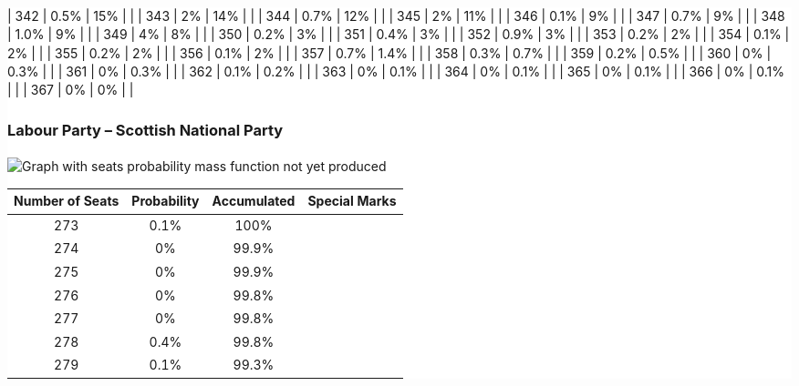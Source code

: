| 342 | 0.5% | 15% |  |
| 343 | 2% | 14% |  |
| 344 | 0.7% | 12% |  |
| 345 | 2% | 11% |  |
| 346 | 0.1% | 9% |  |
| 347 | 0.7% | 9% |  |
| 348 | 1.0% | 9% |  |
| 349 | 4% | 8% |  |
| 350 | 0.2% | 3% |  |
| 351 | 0.4% | 3% |  |
| 352 | 0.9% | 3% |  |
| 353 | 0.2% | 2% |  |
| 354 | 0.1% | 2% |  |
| 355 | 0.2% | 2% |  |
| 356 | 0.1% | 2% |  |
| 357 | 0.7% | 1.4% |  |
| 358 | 0.3% | 0.7% |  |
| 359 | 0.2% | 0.5% |  |
| 360 | 0% | 0.3% |  |
| 361 | 0% | 0.3% |  |
| 362 | 0.1% | 0.2% |  |
| 363 | 0% | 0.1% |  |
| 364 | 0% | 0.1% |  |
| 365 | 0% | 0.1% |  |
| 366 | 0% | 0.1% |  |
| 367 | 0% | 0% |  |

### Labour Party – Scottish National Party

![Graph with seats probability mass function not yet produced](2018-01-14-ICMResearch-coalitions-seats-pmf-lab–snp.png "Seats Probability Mass Function")

| Number of Seats | Probability | Accumulated | Special Marks |
|:---------------:|:-----------:|:-----------:|:-------------:|
| 273 | 0.1% | 100% |  |
| 274 | 0% | 99.9% |  |
| 275 | 0% | 99.9% |  |
| 276 | 0% | 99.8% |  |
| 277 | 0% | 99.8% |  |
| 278 | 0.4% | 99.8% |  |
| 279 | 0.1% | 99.3% |  |